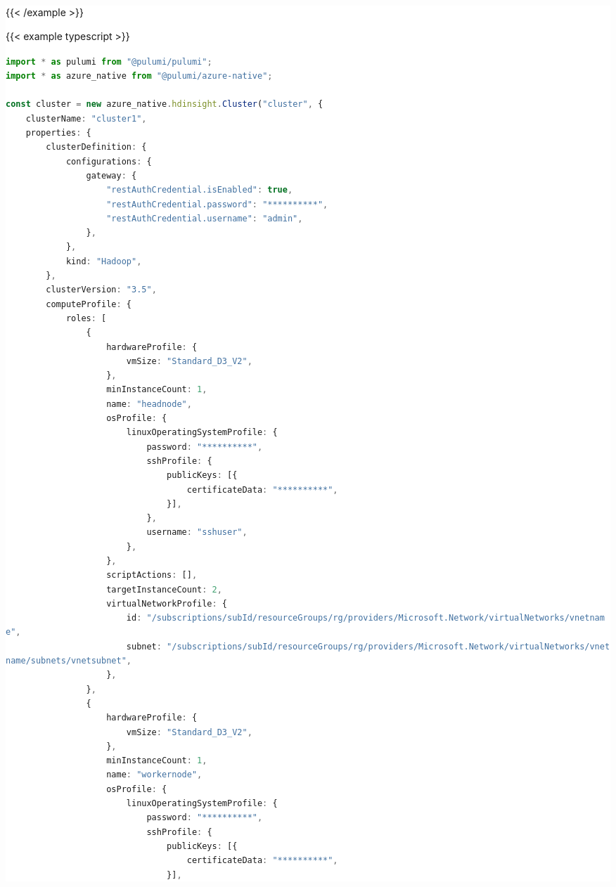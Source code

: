 
{{< /example >}}


{{< example typescript >}}


```typescript
import * as pulumi from "@pulumi/pulumi";
import * as azure_native from "@pulumi/azure-native";

const cluster = new azure_native.hdinsight.Cluster("cluster", {
    clusterName: "cluster1",
    properties: {
        clusterDefinition: {
            configurations: {
                gateway: {
                    "restAuthCredential.isEnabled": true,
                    "restAuthCredential.password": "**********",
                    "restAuthCredential.username": "admin",
                },
            },
            kind: "Hadoop",
        },
        clusterVersion: "3.5",
        computeProfile: {
            roles: [
                {
                    hardwareProfile: {
                        vmSize: "Standard_D3_V2",
                    },
                    minInstanceCount: 1,
                    name: "headnode",
                    osProfile: {
                        linuxOperatingSystemProfile: {
                            password: "**********",
                            sshProfile: {
                                publicKeys: [{
                                    certificateData: "**********",
                                }],
                            },
                            username: "sshuser",
                        },
                    },
                    scriptActions: [],
                    targetInstanceCount: 2,
                    virtualNetworkProfile: {
                        id: "/subscriptions/subId/resourceGroups/rg/providers/Microsoft.Network/virtualNetworks/vnetname",
                        subnet: "/subscriptions/subId/resourceGroups/rg/providers/Microsoft.Network/virtualNetworks/vnetname/subnets/vnetsubnet",
                    },
                },
                {
                    hardwareProfile: {
                        vmSize: "Standard_D3_V2",
                    },
                    minInstanceCount: 1,
                    name: "workernode",
                    osProfile: {
                        linuxOperatingSystemProfile: {
                            password: "**********",
                            sshProfile: {
                                publicKeys: [{
                                    certificateData: "**********",
                                }],
```